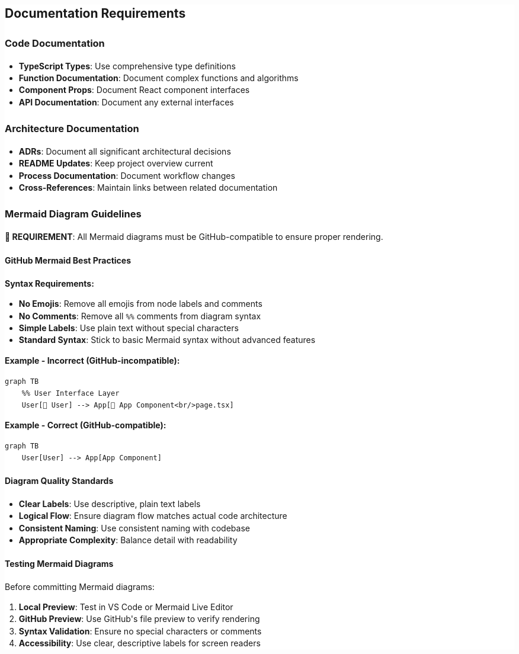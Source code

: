 ## Documentation Requirements

### Code Documentation

- **TypeScript Types**: Use comprehensive type definitions
- **Function Documentation**: Document complex functions and algorithms
- **Component Props**: Document React component interfaces
- **API Documentation**: Document any external interfaces

### Architecture Documentation

- **ADRs**: Document all significant architectural decisions
- **README Updates**: Keep project overview current
- **Process Documentation**: Document workflow changes
- **Cross-References**: Maintain links between related documentation

### Mermaid Diagram Guidelines

**🚨 REQUIREMENT**: All Mermaid diagrams must be GitHub-compatible to ensure proper rendering.

#### GitHub Mermaid Best Practices

**Syntax Requirements:**

- **No Emojis**: Remove all emojis from node labels and comments
- **No Comments**: Remove all `%%` comments from diagram syntax
- **Simple Labels**: Use plain text without special characters
- **Standard Syntax**: Stick to basic Mermaid syntax without advanced features

**Example - Incorrect (GitHub-incompatible):**

```mermaid
graph TB
    %% User Interface Layer
    User[👤 User] --> App[📱 App Component<br/>page.tsx]
```

**Example - Correct (GitHub-compatible):**

```mermaid
graph TB
    User[User] --> App[App Component]
```

#### Diagram Quality Standards

- **Clear Labels**: Use descriptive, plain text labels
- **Logical Flow**: Ensure diagram flow matches actual code architecture
- **Consistent Naming**: Use consistent naming with codebase
- **Appropriate Complexity**: Balance detail with readability

#### Testing Mermaid Diagrams

Before committing Mermaid diagrams:

1. **Local Preview**: Test in VS Code or Mermaid Live Editor
2. **GitHub Preview**: Use GitHub's file preview to verify rendering
3. **Syntax Validation**: Ensure no special characters or comments
4. **Accessibility**: Use clear, descriptive labels for screen readers
